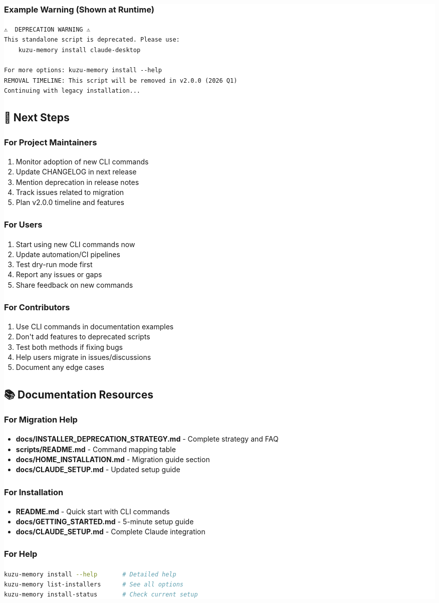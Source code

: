 ### Example Warning (Shown at Runtime)
```
⚠️  DEPRECATION WARNING ⚠️
This standalone script is deprecated. Please use:
    kuzu-memory install claude-desktop

For more options: kuzu-memory install --help
REMOVAL TIMELINE: This script will be removed in v2.0.0 (2026 Q1)
Continuing with legacy installation...
```

## 🚀 Next Steps

### For Project Maintainers
1. Monitor adoption of new CLI commands
2. Update CHANGELOG in next release
3. Mention deprecation in release notes
4. Track issues related to migration
5. Plan v2.0.0 timeline and features

### For Users
1. Start using new CLI commands now
2. Update automation/CI pipelines
3. Test dry-run mode first
4. Report any issues or gaps
5. Share feedback on new commands

### For Contributors
1. Use CLI commands in documentation examples
2. Don't add features to deprecated scripts
3. Test both methods if fixing bugs
4. Help users migrate in issues/discussions
5. Document any edge cases

## 📚 Documentation Resources

### For Migration Help
- **docs/INSTALLER_DEPRECATION_STRATEGY.md** - Complete strategy and FAQ
- **scripts/README.md** - Command mapping table
- **docs/HOME_INSTALLATION.md** - Migration guide section
- **docs/CLAUDE_SETUP.md** - Updated setup guide

### For Installation
- **README.md** - Quick start with CLI commands
- **docs/GETTING_STARTED.md** - 5-minute setup guide
- **docs/CLAUDE_SETUP.md** - Complete Claude integration

### For Help
```bash
kuzu-memory install --help       # Detailed help
kuzu-memory list-installers      # See all options
kuzu-memory install-status       # Check current setup
```
